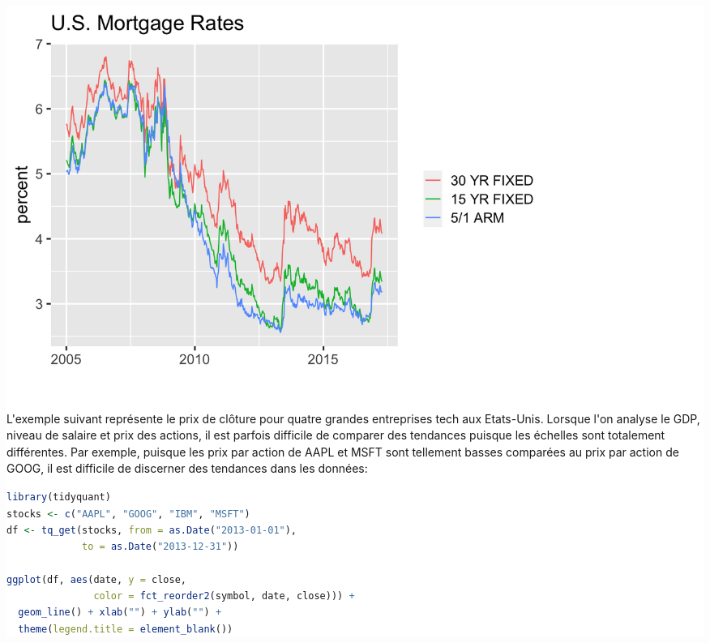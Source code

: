 <img src="timeseriesbasic_files/figure-html/unnamed-chunk-2-1.png" width="672" />

L'exemple suivant représente le prix de clôture pour quatre grandes entreprises tech aux Etats-Unis. Lorsque l'on analyse le GDP, niveau de salaire et prix des actions, il est parfois difficile de comparer des tendances puisque les échelles sont totalement différentes. Par exemple, puisque les prix par action de AAPL et MSFT sont tellement basses comparées au prix par action de GOOG, il est difficile de discerner des tendances dans les données:


```r
library(tidyquant)
stocks <- c("AAPL", "GOOG", "IBM", "MSFT")
df <- tq_get(stocks, from = as.Date("2013-01-01"),
             to = as.Date("2013-12-31"))

ggplot(df, aes(date, y = close, 
               color = fct_reorder2(symbol, date, close))) +
  geom_line() + xlab("") + ylab("") +
  theme(legend.title = element_blank())
```
